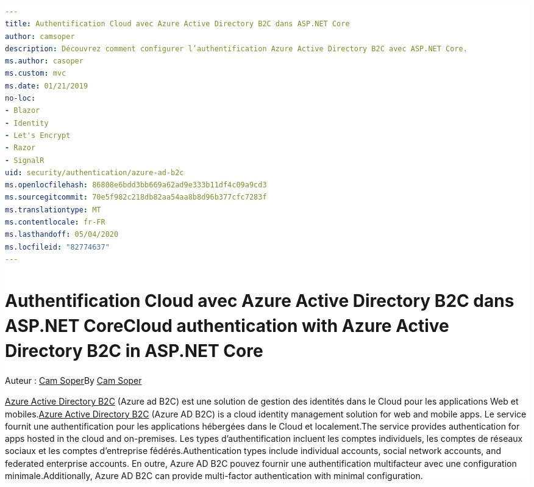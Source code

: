 ```yaml
---
title: Authentification Cloud avec Azure Active Directory B2C dans ASP.NET Core
author: camsoper
description: Découvrez comment configurer l’authentification Azure Active Directory B2C avec ASP.NET Core.
ms.author: casoper
ms.custom: mvc
ms.date: 01/21/2019
no-loc:
- Blazor
- Identity
- Let's Encrypt
- Razor
- SignalR
uid: security/authentication/azure-ad-b2c
ms.openlocfilehash: 86808e6bdd3bb669a62ad9e333b11df4c09a9cd3
ms.sourcegitcommit: 70e5f982c218db82aa54aa8b8d96b377cfc7283f
ms.translationtype: MT
ms.contentlocale: fr-FR
ms.lasthandoff: 05/04/2020
ms.locfileid: "82774637"
---
```

# <a name="cloud-authentication-with-azure-active-directory-b2c-in-aspnet-core"></a><span data-ttu-id="6c61b-103">Authentification Cloud avec Azure Active Directory B2C dans ASP.NET Core</span><span class="sxs-lookup"><span data-stu-id="6c61b-103">Cloud authentication with Azure Active Directory B2C in ASP.NET Core</span></span>

<span data-ttu-id="6c61b-104">Auteur : [Cam Soper](https://twitter.com/camsoper)</span><span class="sxs-lookup"><span data-stu-id="6c61b-104">By [Cam Soper](https://twitter.com/camsoper)</span></span>

<span data-ttu-id="6c61b-105">[Azure Active Directory B2C](/azure/active-directory-b2c/active-directory-b2c-overview) (Azure ad B2C) est une solution de gestion des identités dans le Cloud pour les applications Web et mobiles.</span><span class="sxs-lookup"><span data-stu-id="6c61b-105">[Azure Active Directory B2C](/azure/active-directory-b2c/active-directory-b2c-overview) (Azure AD B2C) is a cloud identity management solution for web and mobile apps.</span></span> <span data-ttu-id="6c61b-106">Le service fournit une authentification pour les applications hébergées dans le Cloud et localement.</span><span class="sxs-lookup"><span data-stu-id="6c61b-106">The service provides authentication for apps hosted in the cloud and on-premises.</span></span> <span data-ttu-id="6c61b-107">Les types d’authentification incluent les comptes individuels, les comptes de réseaux sociaux et les comptes d’entreprise fédérés.</span><span class="sxs-lookup"><span data-stu-id="6c61b-107">Authentication types include individual accounts, social network accounts, and federated enterprise accounts.</span></span> <span data-ttu-id="6c61b-108">En outre, Azure AD B2C pouvez fournir une authentification multifacteur avec une configuration minimale.</span><span class="sxs-lookup"><span data-stu-id="6c61b-108">Additionally, Azure AD B2C can provide multi-factor authentication with minimal configuration.</span></span>
